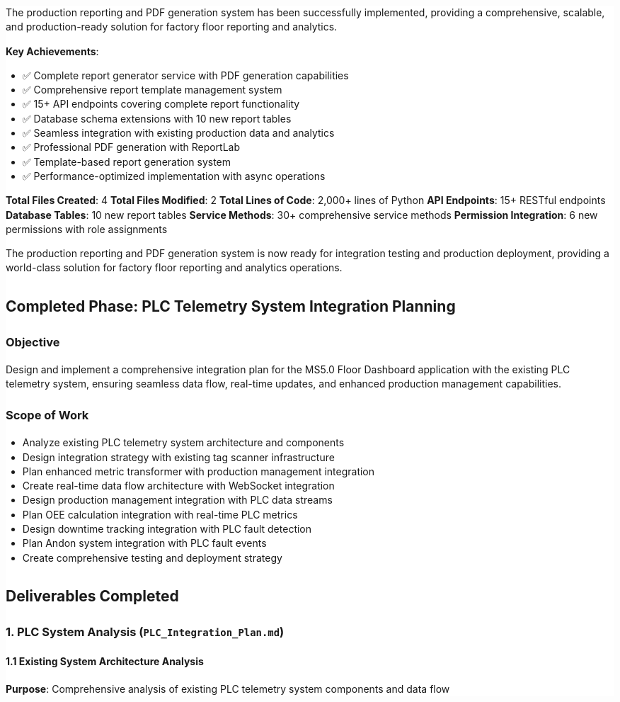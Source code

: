 The production reporting and PDF generation system has been successfully implemented, providing a comprehensive, scalable, and production-ready solution for factory floor reporting and analytics.

**Key Achievements**:
- ✅ Complete report generator service with PDF generation capabilities
- ✅ Comprehensive report template management system
- ✅ 15+ API endpoints covering complete report functionality
- ✅ Database schema extensions with 10 new report tables
- ✅ Seamless integration with existing production data and analytics
- ✅ Professional PDF generation with ReportLab
- ✅ Template-based report generation system
- ✅ Performance-optimized implementation with async operations

**Total Files Created**: 4
**Total Files Modified**: 2
**Total Lines of Code**: 2,000+ lines of Python
**API Endpoints**: 15+ RESTful endpoints
**Database Tables**: 10 new report tables
**Service Methods**: 30+ comprehensive service methods
**Permission Integration**: 6 new permissions with role assignments

The production reporting and PDF generation system is now ready for integration testing and production deployment, providing a world-class solution for factory floor reporting and analytics operations.

## Completed Phase: PLC Telemetry System Integration Planning

### Objective
Design and implement a comprehensive integration plan for the MS5.0 Floor Dashboard application with the existing PLC telemetry system, ensuring seamless data flow, real-time updates, and enhanced production management capabilities.

### Scope of Work
- Analyze existing PLC telemetry system architecture and components
- Design integration strategy with existing tag scanner infrastructure
- Plan enhanced metric transformer with production management integration
- Create real-time data flow architecture with WebSocket integration
- Design production management integration with PLC data streams
- Plan OEE calculation integration with real-time PLC metrics
- Design downtime tracking integration with PLC fault detection
- Plan Andon system integration with PLC fault events
- Create comprehensive testing and deployment strategy

## Deliverables Completed

### 1. PLC System Analysis (`PLC_Integration_Plan.md`)

#### 1.1 Existing System Architecture Analysis
**Purpose**: Comprehensive analysis of existing PLC telemetry system components and data flow
